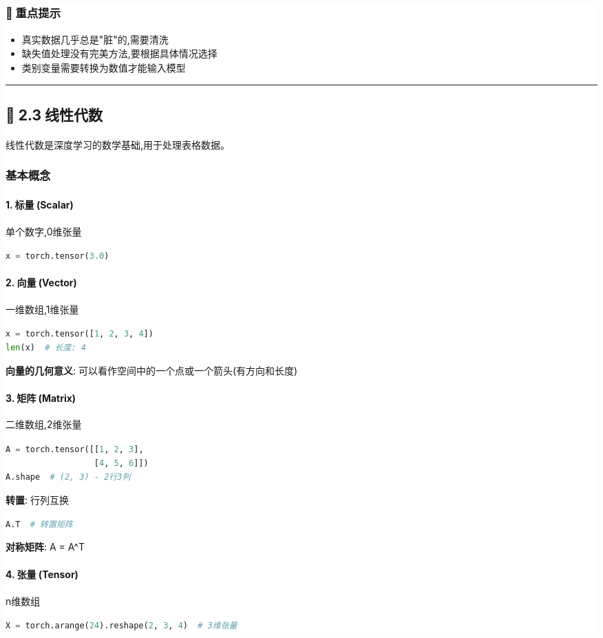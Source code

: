 ### 🎯 重点提示

- 真实数据几乎总是"脏"的,需要清洗
- 缺失值处理没有完美方法,要根据具体情况选择
- 类别变量需要转换为数值才能输入模型

------

## 🧮 2.3 线性代数

线性代数是深度学习的数学基础,用于处理表格数据。

### 基本概念

#### 1. 标量 (Scalar)

单个数字,0维张量

```python
x = torch.tensor(3.0)
```

#### 2. 向量 (Vector)

一维数组,1维张量

```python
x = torch.tensor([1, 2, 3, 4])
len(x)  # 长度: 4
```

**向量的几何意义**: 可以看作空间中的一个点或一个箭头(有方向和长度)

#### 3. 矩阵 (Matrix)

二维数组,2维张量

```python
A = torch.tensor([[1, 2, 3],
                  [4, 5, 6]])
A.shape  # (2, 3) - 2行3列
```

**转置**: 行列互换

```python
A.T  # 转置矩阵
```

**对称矩阵**: A = A^T

#### 4. 张量 (Tensor)

n维数组

```python
X = torch.arange(24).reshape(2, 3, 4)  # 3维张量
```
